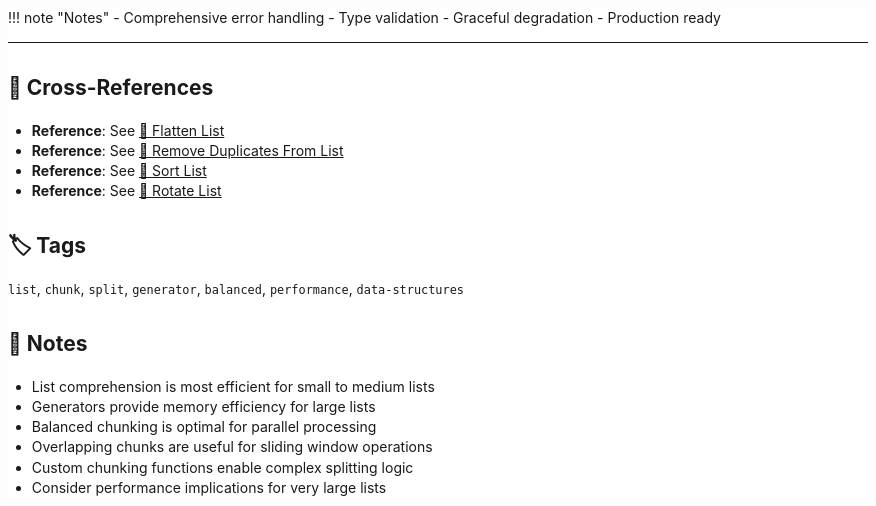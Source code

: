 !!! note "Notes"
    - Comprehensive error handling
    - Type validation
    - Graceful degradation
    - Production ready

<hr class="snippet-divider">

## 🔗 Cross-References

- **Reference**: See [📂 Flatten List](./list_flatten.md)
- **Reference**: See [📂 Remove Duplicates From List](./list_remove_duplicates.md)
- **Reference**: See [📂 Sort List](./list_sort.md)
- **Reference**: See [📂 Rotate List](./list_rotate.md)

## 🏷️ Tags

`list`, `chunk`, `split`, `generator`, `balanced`, `performance`, `data-structures`

## 📝 Notes

- List comprehension is most efficient for small to medium lists
- Generators provide memory efficiency for large lists
- Balanced chunking is optimal for parallel processing
- Overlapping chunks are useful for sliding window operations
- Custom chunking functions enable complex splitting logic
- Consider performance implications for very large lists

